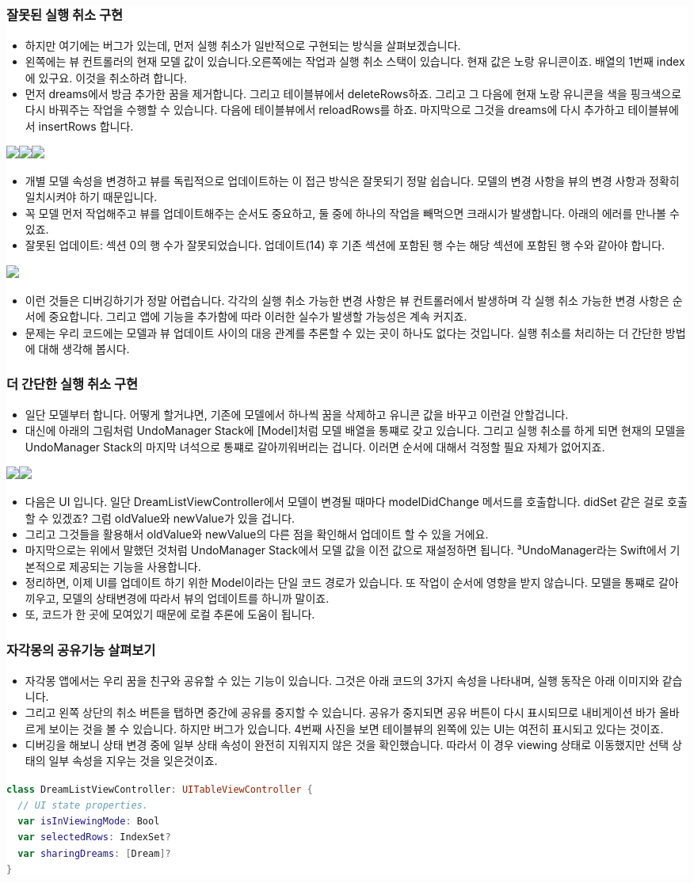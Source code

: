 ### 잘못된 실행 취소 구현 
- 하지만 여기에는 버그가 있는데, 먼저 실행 취소가 일반적으로 구현되는 방식을 살펴보겠습니다. 
- 왼쪽에는 뷰 컨트롤러의 현재 모델 값이 있습니다.오른쪽에는 작업과 실행 취소 스택이 있습니다. 현재 값은 노랑 유니콘이죠. 배열의 1번째 index에 있구요. 이것을 취소하려 합니다. 
- 먼저 dreams에서 방금 추가한 꿈을 제거합니다. 그리고 테이블뷰에서 deleteRows하죠. 그리고 그 다음에 현재 노랑 유니콘을 색을 핑크색으로 다시 바꿔주는 작업을 수행할 수 있습니다. 다음에 테이블뷰에서 reloadRows를 하죠. 마지막으로 그것을 dreams에 다시 추가하고 테이블뷰에서 insertRows 합니다.

![](https://velog.velcdn.com/images/dev_kickbell/post/0eb6fab3-c0bc-4f20-b60b-a7bc8129cb6b/image.png)![](https://velog.velcdn.com/images/dev_kickbell/post/e7564cb3-4390-4156-876d-10ff8962abdb/image.png)![](https://velog.velcdn.com/images/dev_kickbell/post/706422cd-a18a-46ad-8a76-2b7a07e6e550/image.png)

- 개별 모델 속성을 변경하고 뷰를 독립적으로 업데이트하는 이 접근 방식은 잘못되기 정말 쉽습니다. 모델의 변경 사항을 뷰의 변경 사항과 정확히 일치시켜야 하기 때문입니다.
- 꼭 모델 먼저 작업해주고 뷰를 업데이트해주는 순서도 중요하고, 둘 중에 하나의 작업을 빼먹으면 크래시가 발생합니다. 아래의 에러를 만나볼 수 있죠. 
- 잘못된 업데이트: 섹션 0의 행 수가 잘못되었습니다. 업데이트(14) 후 기존 섹션에 포함된 행 수는 해당 섹션에 포함된 행 수와 같아야 합니다.

![](https://velog.velcdn.com/images/dev_kickbell/post/6531614e-8c99-415a-a14f-75abee68275f/image.png)

- 이런 것들은 디버깅하기가 정말 어렵습니다. 각각의 실행 취소 가능한 변경 사항은 뷰 컨트롤러에서 발생하며 각 실행 취소 가능한 변경 사항은 순서에 중요합니다. 그리고 앱에 기능을 추가함에 따라 이러한 실수가 발생할 가능성은 계속 커지죠. 
- 문제는 우리 코드에는 모델과 뷰 업데이트 사이의 대응 관계를 추론할 수 있는 곳이 하나도 없다는 것입니다. 실행 취소를 처리하는 더 간단한 방법에 대해 생각해 봅시다.


### 더 간단한 실행 취소 구현

- 일단 모델부터 합니다. 어떻게 할거냐면, 기존에 모델에서 하나씩 꿈을 삭제하고 유니콘 값을 바꾸고 이런걸 안할겁니다. 
- 대신에 아래의 그림처럼 UndoManager Stack에 [Model]처럼 모델 배열을 통쨰로 갖고 있습니다. 그리고 실행 취소를 하게 되면 현재의 모델을 UndoManager Stack의 마지막 녀석으로 통쨰로 갈아끼워버리는 겁니다. 이러면 순서에 대해서 걱정할 필요 자체가 없어지죠. 

![](https://velog.velcdn.com/images/dev_kickbell/post/19568618-4656-460b-9b96-d7ed97b65a34/image.png)![](https://velog.velcdn.com/images/dev_kickbell/post/4320f1eb-9946-4d15-a5ef-0e41f12b21a0/image.png)

- 다음은 UI 입니다. 일단 DreamListViewController에서 모델이 변경될 때마다 modelDidChange 메서드를 호출합니다. didSet 같은 걸로 호출할 수 있겠죠? 그럼 oldValue와 newValue가 있을 겁니다.
- 그리고 그것들을 활용해서 oldValue와 newValue의 다른 점을 확인해서 업데이트 할 수 있을 거에요. 
- 마지막으로는 위에서 말했던 것처럼 UndoManager Stack에서 모델 값을 이전 값으로 재설정하면 됩니다. ³UndoManager라는 Swift에서 기본적으로 제공되는 기능을 사용합니다. 
- 정리하면, 이제 UI를 업데이트 하기 위한 Model이라는 단일 코드 경로가 있습니다. 또 작업이 순서에 영향을 받지 않습니다. 모델을 통쨰로 갈아끼우고, 모델의 상태변경에 따라서 뷰의 업데이트를 하니까 말이죠. 
- 또, 코드가 한 곳에 모여있기 때문에 로컬 추론에 도움이 됩니다. 


### 자각몽의 공유기능 살펴보기
- 자각몽 앱에서는 우리 꿈을 친구와 공유할 수 있는 기능이 있습니다. 그것은 아래 코드의 3가지 속성을 나타내며, 실행 동작은 아래 이미지와 같습니다. 
- 그리고 왼쪽 상단의 취소 버튼을 탭하면 중간에 공유를 중지할 수 있습니다. 공유가 중지되면 
공유 버튼이 다시 표시되므로 내비게이션 바가 올바르게 보이는 것을 볼 수 있습니다. 하지만 버그가 있습니다. 4번째 사진을 보면 테이블뷰의 왼쪽에 있는 UI는 여전히 표시되고 있다는 것이죠. 
- 디버깅을 해보니 상태 변경 중에 일부 상태 속성이 완전히 지워지지 않은 것을 확인했습니다.
따라서 이 경우 viewing 상태로 이동했지만 선택 상태의 일부 속성을 지우는 것을 잊은것이죠.

```swift
class DreamListViewController: UITableViewController {
  // UI state properties.
  var isInViewingMode: Bool
  var selectedRows: IndexSet?
  var sharingDreams: [Dream]?
}
```
